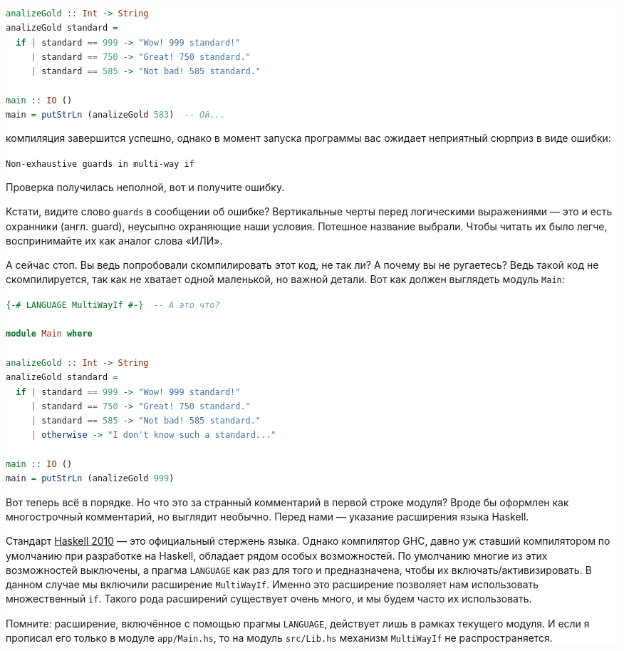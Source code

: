 ```haskell
analizeGold :: Int -> String
analizeGold standard =
  if | standard == 999 -> "Wow! 999 standard!"
     | standard == 750 -> "Great! 750 standard."
     | standard == 585 -> "Not bad! 585 standard."

main :: IO ()
main = putStrLn (analizeGold 583)  -- Ой...
```

компиляция завершится успешно, однако в момент запуска программы вас ожидает неприятный сюрприз в виде ошибки:

```bash
Non-exhaustive guards in multi-way if
```

Проверка получилась неполной, вот и получите ошибку.

Кстати, видите слово `guards` в сообщении об ошибке? Вертикальные черты перед логическими выражениями &mdash; это и есть охранники (англ. guard), неусыпно охраняющие наши условия. Потешное название выбрали. Чтобы читать их было легче, воспринимайте их как аналог слова &laquo;ИЛИ&raquo;.

А сейчас стоп. Вы ведь попробовали скомпилировать этот код, не так ли? А почему вы не ругаетесь? Ведь такой код не скомпилируется, так как не хватает одной маленькой, но важной детали. Вот как должен выглядеть модуль `Main`:

```haskell
{-# LANGUAGE MultiWayIf #-}  -- А это что?

module Main where

analizeGold :: Int -> String
analizeGold standard =
  if | standard == 999 -> "Wow! 999 standard!"
     | standard == 750 -> "Great! 750 standard."
     | standard == 585 -> "Not bad! 585 standard."
     | otherwise -> "I don't know such a standard..."

main :: IO ()
main = putStrLn (analizeGold 999)
```

Вот теперь всё в порядке. Но что это за странный комментарий в первой строке модуля? Вроде бы оформлен как многострочный комментарий, но выглядит необычно. Перед нами &mdash; указание расширения языка Haskell.

Стандарт [Haskell 2010](https://www.haskell.org/onlinereport/haskell2010/) &mdash; это официальный стержень языка. Однако компилятор GHC, давно уж ставший компилятором по умолчанию при разработке на Haskell, обладает рядом особых возможностей. По умолчанию многие из этих возможностей выключены, а прагма `LANGUAGE` как раз для того и предназначена, чтобы их включать/активизировать. В данном случае мы включили расширение `MultiWayIf`. Именно это расширение позволяет нам использовать множественный `if`. Такого рода расширений существует очень много, и мы будем часто их использовать.

Помните: расширение, включённое с помощью прагмы `LANGUAGE`, действует лишь в рамках текущего модуля. И если я прописал его только в модуле `app/Main.hs`, то на модуль `src/Lib.hs` механизм `MultiWayIf` не распространяется.
